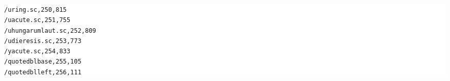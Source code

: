 ```text
/uring.sc,250,815
/uacute.sc,251,755
/uhungarumlaut.sc,252,809
/udieresis.sc,253,773
/yacute.sc,254,833
/quotedblbase,255,105
/quotedblleft,256,111
```